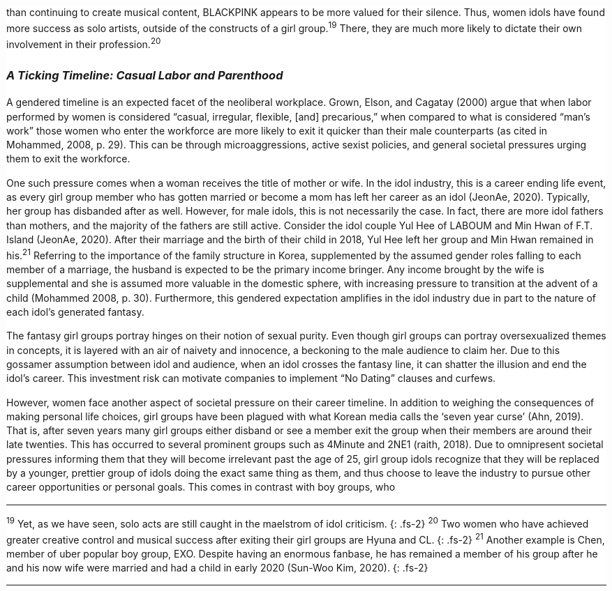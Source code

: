 than continuing to create musical content, BLACKPINK appears to be more valued for their silence. Thus, women idols have found more success as solo artists, outside of the constructs of a girl group.<sup>19</sup> There, they are much more likely to dictate their own involvement in their profession.<sup>20</sup>

### *A Ticking Timeline: Casual Labor and Parenthood*
A gendered timeline is an expected facet of the neoliberal workplace. Grown, Elson, and Cagatay (2000) argue that when labor performed by women is considered “casual, irregular, flexible, [and] precarious,” when compared to what is considered “man’s work” those women who enter the workforce are more likely to exit it quicker than their male counterparts (as cited in Mohammed, 2008, p. 29). This can be through microaggressions, active sexist policies, and general societal pressures urging them to exit the workforce.

One such pressure comes when a woman receives the title of mother or wife. In the idol industry, this is a career ending life event, as every girl group member who has gotten married or become a mom has left her career as an idol (JeonAe, 2020). Typically, her group has disbanded after as well. However, for male idols, this is not necessarily the case. In fact, there are more idol fathers than mothers, and the majority of the fathers are still active. Consider the idol couple Yul Hee of LABOUM and Min Hwan of F.T. Island (JeonAe, 2020). After their marriage and the birth of their child in 2018, Yul Hee left her group and Min Hwan remained in his.<sup>21</sup> Referring to the importance of the family structure in Korea, supplemented by the assumed gender roles falling to each member of a marriage, the husband is expected to be the primary income bringer. Any income brought by the wife is supplemental and she is assumed more valuable in the domestic sphere, with increasing pressure to transition at the advent of a child (Mohammed 2008, p. 30). Furthermore, this gendered expectation amplifies in the idol industry due in part to the nature of each idol’s generated fantasy.

The fantasy girl groups portray hinges on their notion of sexual purity. Even though girl groups can portray oversexualized themes in concepts, it is layered with an air of naivety and innocence, a beckoning to the male audience to claim her. Due to this gossamer assumption between idol and audience, when an idol crosses the fantasy line, it can shatter the illusion and end the idol’s career. This investment risk can motivate companies to implement “No Dating” clauses and curfews.

However, women face another aspect of societal pressure on their career timeline. In addition to weighing the consequences of making personal life choices, girl groups have been plagued with what Korean media calls the ‘seven year curse’ (Ahn, 2019). That is, after seven years many girl groups either disband or see a member exit the group when their members are around their late twenties. This has occurred to several prominent groups such as 4Minute and 2NE1 (raith, 2018). Due to omnipresent societal pressures informing them that they will become irrelevant past the age of 25, girl group idols recognize that they will be replaced by a younger, prettier group of idols doing the exact same thing as them, and thus choose to leave the industry to pursue other career opportunities or personal goals. This comes in contrast with boy groups, who

***
<sup>19</sup> Yet, as we have seen, solo acts are still caught in the maelstrom of idol criticism.
{: .fs-2}
<sup>20</sup> Two women who have achieved greater creative control and musical success after exiting their girl groups are Hyuna and CL.
{: .fs-2}
<sup>21</sup> Another example is Chen, member of uber popular boy group, EXO. Despite having an enormous fanbase, he has remained a member of his group after he and his now wife were married and had a child in early 2020 (Sun-Woo Kim, 2020).
{: .fs-2}
***

